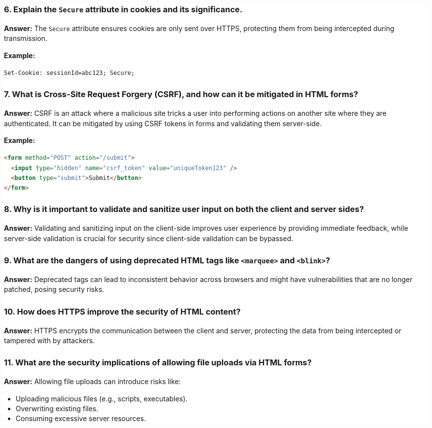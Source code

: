 ### 6. **Explain the `Secure` attribute in cookies and its significance.**

**Answer:** The `Secure` attribute ensures cookies are only sent over HTTPS, protecting them from being intercepted during transmission.

**Example:**

```html
Set-Cookie: sessionId=abc123; Secure;
```

### 7. **What is Cross-Site Request Forgery (CSRF), and how can it be mitigated in HTML forms?**

**Answer:** CSRF is an attack where a malicious site tricks a user into performing actions on another site where they are authenticated. It can be mitigated by using CSRF tokens in forms and validating them server-side.

**Example:**

```html
<form method="POST" action="/submit">
  <input type="hidden" name="csrf_token" value="uniqueToken123" />
  <button type="submit">Submit</button>
</form>
```

### 8. **Why is it important to validate and sanitize user input on both the client and server sides?**

**Answer:** Validating and sanitizing input on the client-side improves user experience by providing immediate feedback, while server-side validation is crucial for security since client-side validation can be bypassed.

### 9. **What are the dangers of using deprecated HTML tags like `<marquee>` and `<blink>`?**

**Answer:** Deprecated tags can lead to inconsistent behavior across browsers and might have vulnerabilities that are no longer patched, posing security risks.

### 10. **How does HTTPS improve the security of HTML content?**

**Answer:** HTTPS encrypts the communication between the client and server, protecting the data from being intercepted or tampered with by attackers.

### 11. **What are the security implications of allowing file uploads via HTML forms?**

**Answer:** Allowing file uploads can introduce risks like:

- Uploading malicious files (e.g., scripts, executables).
- Overwriting existing files.
- Consuming excessive server resources.

